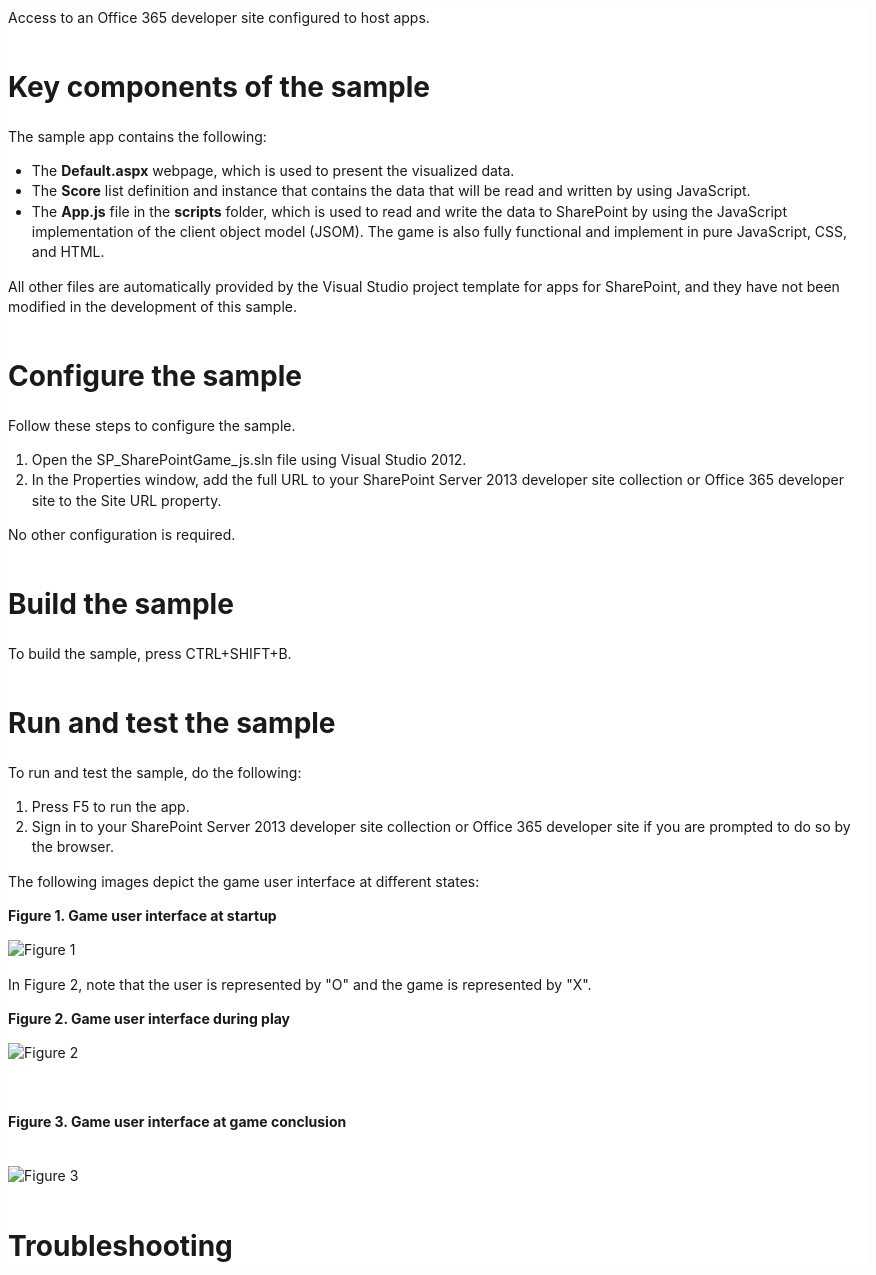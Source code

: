 <div>Access to an Office 365 developer site configured to host apps.</div>
</li></ul>
</li></ul>
</div>
<h1 class="heading">Key components of the sample</h1>
<div class="section" id="sectionSection2">
<p>The sample app contains the following:</p>
<ul>
<li>
<div>The <strong>Default.aspx</strong> webpage, which is used to present the visualized data.</div>
</li><li>
<div>The <strong>Score</strong> list definition and instance that contains the data that will be read and written by using JavaScript.</div>
</li><li>
<div>The <strong>App.js</strong> file in the <strong>scripts</strong> folder, which is used to read and write the data to SharePoint by using the JavaScript implementation of the client object model (JSOM). The game is also fully functional and implement in
 pure JavaScript, CSS, and HTML.</div>
</li></ul>
<p>All other files are automatically provided by the Visual Studio project template for apps for SharePoint, and they have not been modified in the development of this sample.</p>
</div>
<h1 class="heading">Configure the sample</h1>
<div class="section" id="sectionSection3">
<p>Follow these steps to configure the sample.</p>
<ol>
<li>
<div>Open the <span class="ui">SP_SharePointGame_js.sln</span> file using Visual Studio 2012.</div>
</li><li>
<div>In the <span class="ui">Properties</span> window, add the full URL to your SharePoint Server 2013 developer site collection or Office 365 developer site to the
<span><span class="keyword">Site URL</span></span> property.</div>
</li></ol>
<p>No other configuration is required.</p>
</div>
<h1 class="heading">Build the sample</h1>
<div class="section" id="sectionSection4">
<p>To build the sample, press CTRL&#43;SHIFT&#43;B.</p>
</div>
<h1 class="heading">Run and test the sample</h1>
<div class="section" id="sectionSection5">To run and test the sample, do the following:
<ol>
<li>
<div>Press F5 to run the app.</div>
</li><li>
<div>Sign in to your SharePoint Server 2013 developer site collection or Office 365 developer site if you are prompted to do so by the browser.</div>
</li></ol>
<p>The following images depict the game user interface at different states:</p>
<p class="caption"><strong>Figure 1. Game user interface at startup</strong></p>
<p><img id="76809" src="http://i1.code.msdn.s-msft.com/sharepoint-2013-game-4048c85b/image/file/76809/1/4-1.png" alt="Figure 1" width="333" height="431"></p>
<p>In Figure 2, note that the user is represented by &quot;O&quot; and the game is represented by &quot;X&quot;.</p>
<p class="caption"><strong>Figure 2. Game user interface during play</strong></p>
<p><img id="76810" src="http://i1.code.msdn.s-msft.com/sharepoint-2013-game-4048c85b/image/file/76810/1/4-2.png" alt="Figure 2" width="301" height="421"></p>
&nbsp;
<p class="caption"><strong>Figure 3. Game user interface at game conclusion</strong></p>
<br>
<img id="76811" src="http://i1.code.msdn.s-msft.com/sharepoint-2013-game-4048c85b/image/file/76811/1/4-3.png" alt="Figure 3" width="485" height="418"></div>
<h1 class="heading">Troubleshooting</h1>
<div class="section" id="sectionSection6">